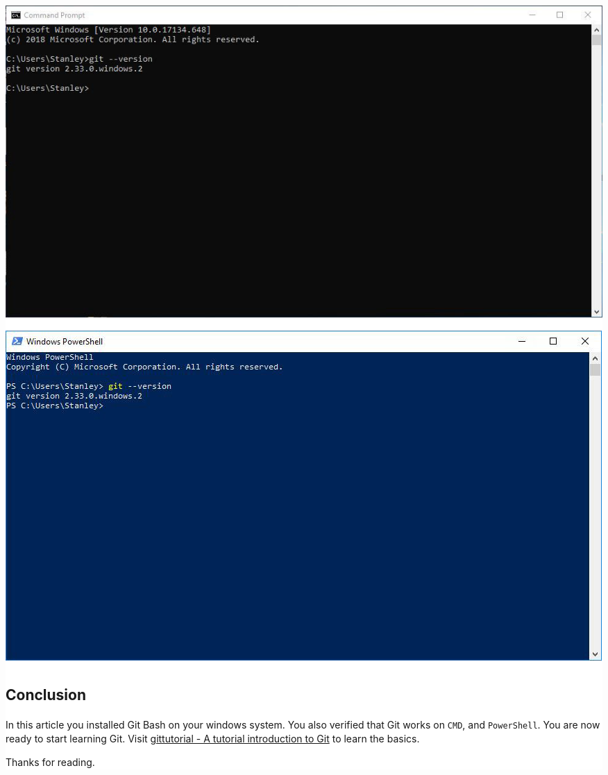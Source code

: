 ![git bash cmd](/assets/images/posts/2019-08-13-install-git-bash/git-works-cmd.jpg)

![git bash cmd](/assets/images/posts/2019-08-13-install-git-bash/git-works-powershell.jpg)

## Conclusion
In this article you installed Git Bash on your windows system. You also verified that Git works on `CMD`, and `PowerShell`.  You are now ready to start learning Git. Visit [gittutorial - A tutorial introduction to Git](https://git-scm.com/docs/gittutorial) to learn the basics.

Thanks for reading.